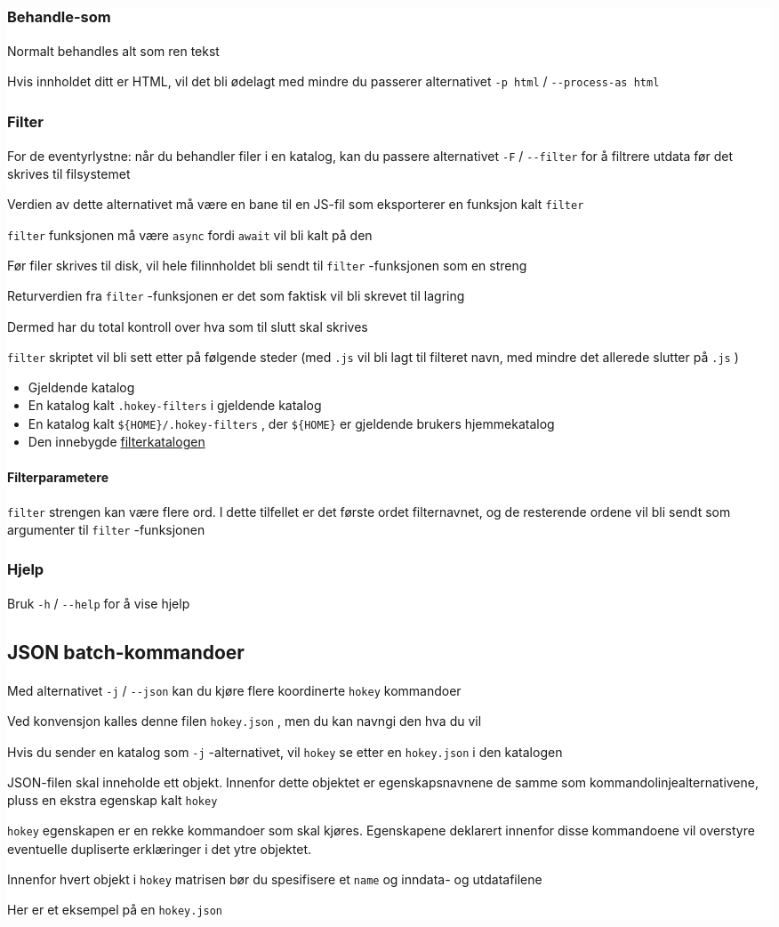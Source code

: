  ### Behandle-som
 Normalt behandles alt som ren tekst

 Hvis innholdet ditt er HTML, vil det bli ødelagt med mindre du passerer alternativet `-p html` / `--process-as html`

 ### Filter
 For de eventyrlystne: når du behandler filer i en katalog, kan du passere alternativet `-F` / `--filter`
 for å filtrere utdata før det skrives til filsystemet

 Verdien av dette alternativet må være en bane til en JS-fil som eksporterer en funksjon kalt `filter`

 `filter` funksjonen må være `async` fordi `await` vil bli kalt på den

 Før filer skrives til disk, vil hele filinnholdet bli sendt til `filter` -funksjonen som en streng

 Returverdien fra `filter` -funksjonen er det som faktisk vil bli skrevet til lagring

 Dermed har du total kontroll over hva som til slutt skal skrives

 `filter` skriptet vil bli sett etter på følgende steder (med `.js` vil bli lagt til filteret
 navn, med mindre det allerede slutter på `.js` )
 * Gjeldende katalog
 * En katalog kalt `.hokey-filters` i gjeldende katalog
 * En katalog kalt `${HOME}/.hokey-filters` , der `${HOME}` er gjeldende brukers hjemmekatalog
 * Den innebygde [filterkatalogen](https://github.com/cobbzilla/hokeylization/tree/master/util/filter)

 #### Filterparametere
 `filter` strengen kan være flere ord. I dette tilfellet er det første ordet filternavnet, og
 de resterende ordene vil bli sendt som argumenter til `filter` -funksjonen

 ### Hjelp
 Bruk `-h` / `--help` for å vise hjelp

 ## JSON batch-kommandoer
 Med alternativet `-j` / `--json` kan du kjøre flere koordinerte `hokey` kommandoer

 Ved konvensjon kalles denne filen `hokey.json` , men du kan navngi den hva du vil

 Hvis du sender en katalog som `-j` -alternativet, vil `hokey` se etter en `hokey.json` i den katalogen

 JSON-filen skal inneholde ett objekt. Innenfor dette objektet er egenskapsnavnene de samme som
 kommandolinjealternativene, pluss en ekstra egenskap kalt `hokey`

 `hokey` egenskapen er en rekke kommandoer som skal kjøres. Egenskapene deklarert innenfor disse kommandoene vil
 overstyre eventuelle dupliserte erklæringer i det ytre objektet.

 Innenfor hvert objekt i `hokey` matrisen bør du spesifisere et `name` og inndata- og utdatafilene

 Her er et eksempel på en `hokey.json`
